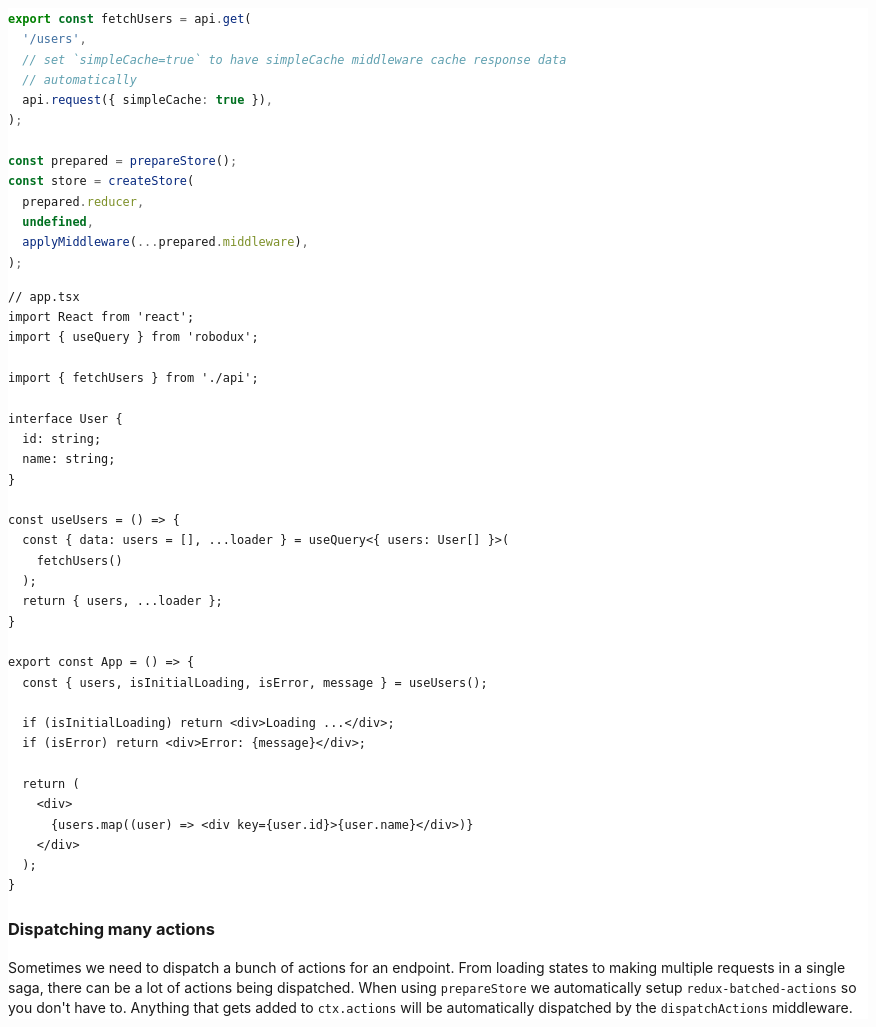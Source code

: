 ```ts
export const fetchUsers = api.get(
  '/users',
  // set `simpleCache=true` to have simpleCache middleware cache response data
  // automatically
  api.request({ simpleCache: true }),
);

const prepared = prepareStore();
const store = createStore(
  prepared.reducer,
  undefined,
  applyMiddleware(...prepared.middleware),
);
```

```tsx
// app.tsx
import React from 'react';
import { useQuery } from 'robodux';

import { fetchUsers } from './api';

interface User {
  id: string;
  name: string;
}

const useUsers = () => {
  const { data: users = [], ...loader } = useQuery<{ users: User[] }>(
    fetchUsers()
  );
  return { users, ...loader };
}

export const App = () => {
  const { users, isInitialLoading, isError, message } = useUsers();

  if (isInitialLoading) return <div>Loading ...</div>;
  if (isError) return <div>Error: {message}</div>;

  return (
    <div>
      {users.map((user) => <div key={user.id}>{user.name}</div>)}
    </div>
  );
}
```

### Dispatching many actions

Sometimes we need to dispatch a bunch of actions for an endpoint.  From loading
states to making multiple requests in a single saga, there can be a lot of
actions being dispatched.  When using `prepareStore` we automatically setup
`redux-batched-actions` so you don't have to.  Anything that gets added to
`ctx.actions` will be automatically dispatched by the `dispatchActions`
middleware.
